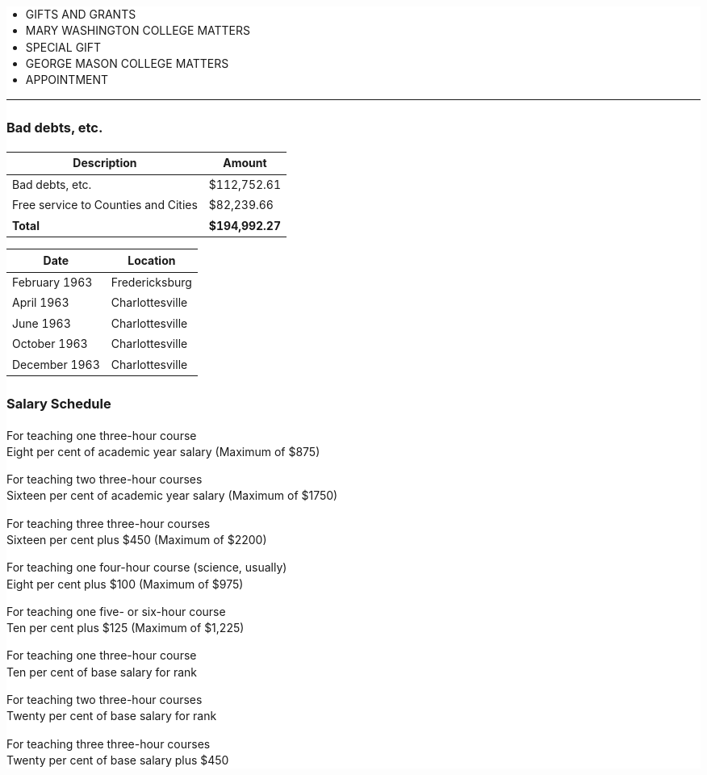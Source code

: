 * GIFTS AND GRANTS
* MARY WASHINGTON COLLEGE MATTERS
* SPECIAL GIFT
* GEORGE MASON COLLEGE MATTERS
* APPOINTMENT

***

### Bad debts, etc.

| Description                       | Amount       |
|-----------------------------------|--------------|
| Bad debts, etc.                   | $112,752.61  |
| Free service to Counties and Cities| $82,239.66   |
| **Total**                         | **$194,992.27** |

| Date             | Location       |
|------------------|----------------|
| February 1963    | Fredericksburg  |
| April 1963       | Charlottesville |
| June 1963        | Charlottesville |
| October 1963     | Charlottesville |
| December 1963    | Charlottesville |

### Salary Schedule

For teaching one three-hour course\
Eight per cent of academic year salary (Maximum of $875)

For teaching two three-hour courses\
Sixteen per cent of academic year salary (Maximum of $1750)

For teaching three three-hour courses\
Sixteen per cent plus $450 (Maximum of $2200)

For teaching one four-hour course (science, usually)\
Eight per cent plus $100 (Maximum of $975)

For teaching one five- or six-hour course\
Ten per cent plus $125 (Maximum of $1,225)

For teaching one three-hour course\
Ten per cent of base salary for rank

For teaching two three-hour courses\
Twenty per cent of base salary for rank

For teaching three three-hour courses\
Twenty per cent of base salary plus $450
